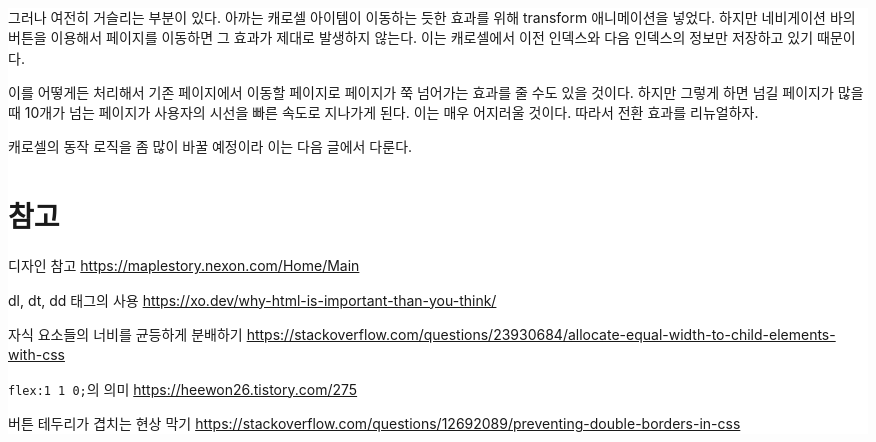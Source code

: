 그러나 여전히 거슬리는 부분이 있다. 아까는 캐로셀 아이템이 이동하는 듯한 효과를 위해 transform 애니메이션을 넣었다. 하지만 네비게이션 바의 버튼을 이용해서 페이지를 이동하면 그 효과가 제대로 발생하지 않는다. 이는 캐로셀에서 이전 인덱스와 다음 인덱스의 정보만 저장하고 있기 때문이다.

이를 어떻게든 처리해서 기존 페이지에서 이동할 페이지로 페이지가 쭉 넘어가는 효과를 줄 수도 있을 것이다. 하지만 그렇게 하면 넘길 페이지가 많을 때 10개가 넘는 페이지가 사용자의 시선을 빠른 속도로 지나가게 된다. 이는 매우 어지러울 것이다. 따라서 전환 효과를 리뉴얼하자.

캐로셀의 동작 로직을 좀 많이 바꿀 예정이라 이는 다음 글에서 다룬다.

# 참고

디자인 참고 https://maplestory.nexon.com/Home/Main

dl, dt, dd 태그의 사용 https://xo.dev/why-html-is-important-than-you-think/

자식 요소들의 너비를 균등하게 분배하기 https://stackoverflow.com/questions/23930684/allocate-equal-width-to-child-elements-with-css

`flex:1 1 0;`의 의미 https://heewon26.tistory.com/275

버튼 테두리가 겹치는 현상 막기 https://stackoverflow.com/questions/12692089/preventing-double-borders-in-css
